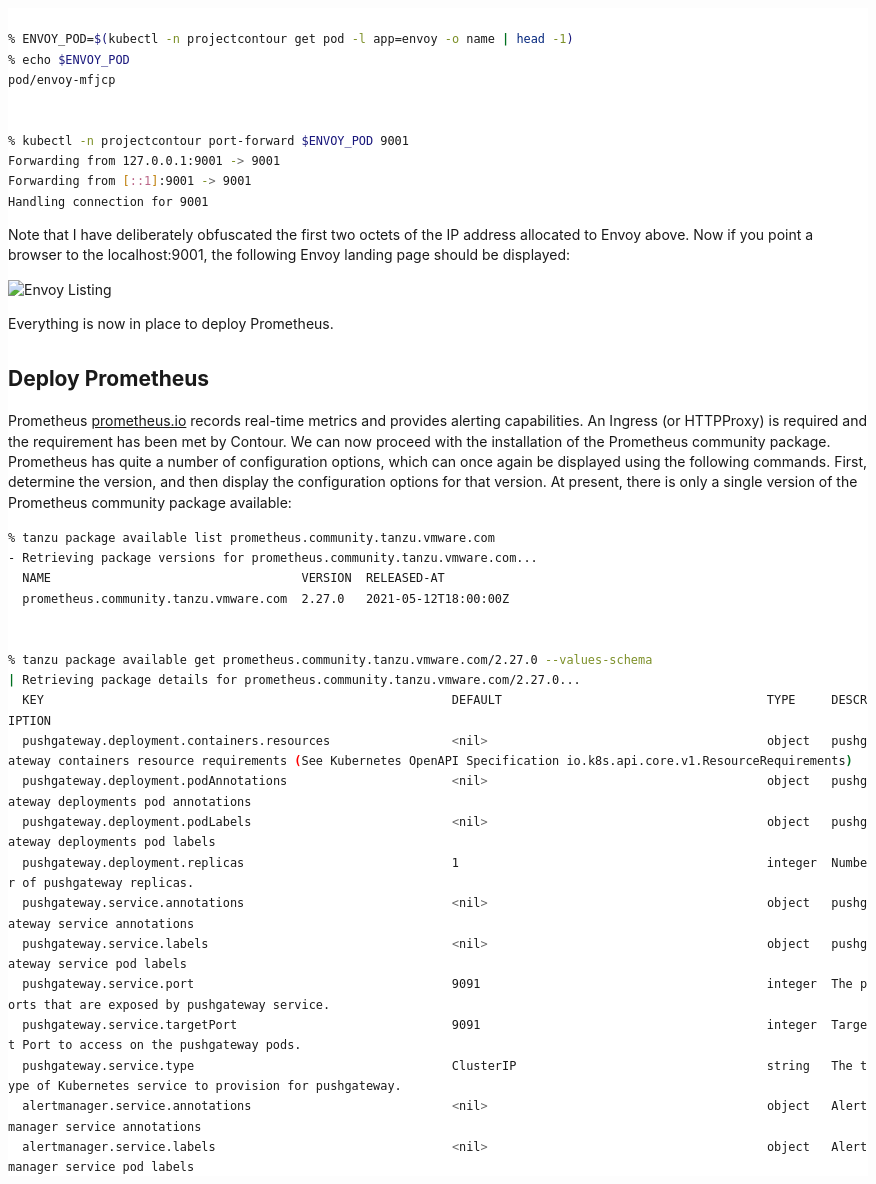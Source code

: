 ```sh

% ENVOY_POD=$(kubectl -n projectcontour get pod -l app=envoy -o name | head -1)
% echo $ENVOY_POD
pod/envoy-mfjcp


% kubectl -n projectcontour port-forward $ENVOY_POD 9001
Forwarding from 127.0.0.1:9001 -> 9001
Forwarding from [::1]:9001 -> 9001
Handling connection for 9001
```

Note that I have deliberately obfuscated the first two octets of the IP address allocated to Envoy above. Now if you point a browser to the localhost:9001, the following Envoy landing page should be displayed:

![Envoy Listing](../img/envoy-listings.png?raw=true)

Everything is now in place to deploy Prometheus.

## Deploy Prometheus

Prometheus [prometheus.io](http://prometheus.io) records real-time metrics and provides alerting capabilities. An Ingress (or HTTPProxy) is required and the requirement has been met by Contour. We can now proceed with the installation of the Prometheus community package. Prometheus has quite a number of configuration options, which can once again be displayed using the following commands. First, determine the version, and then display the configuration options for that version. At present, there is only a single version of the Prometheus community package available:

```sh
% tanzu package available list prometheus.community.tanzu.vmware.com
- Retrieving package versions for prometheus.community.tanzu.vmware.com...
  NAME                                   VERSION  RELEASED-AT
  prometheus.community.tanzu.vmware.com  2.27.0   2021-05-12T18:00:00Z


% tanzu package available get prometheus.community.tanzu.vmware.com/2.27.0 --values-schema
| Retrieving package details for prometheus.community.tanzu.vmware.com/2.27.0...
  KEY                                                         DEFAULT                                     TYPE     DESCRIPTION
  pushgateway.deployment.containers.resources                 <nil>                                       object   pushgateway containers resource requirements (See Kubernetes OpenAPI Specification io.k8s.api.core.v1.ResourceRequirements)
  pushgateway.deployment.podAnnotations                       <nil>                                       object   pushgateway deployments pod annotations
  pushgateway.deployment.podLabels                            <nil>                                       object   pushgateway deployments pod labels
  pushgateway.deployment.replicas                             1                                           integer  Number of pushgateway replicas.
  pushgateway.service.annotations                             <nil>                                       object   pushgateway service annotations
  pushgateway.service.labels                                  <nil>                                       object   pushgateway service pod labels
  pushgateway.service.port                                    9091                                        integer  The ports that are exposed by pushgateway service.
  pushgateway.service.targetPort                              9091                                        integer  Target Port to access on the pushgateway pods.
  pushgateway.service.type                                    ClusterIP                                   string   The type of Kubernetes service to provision for pushgateway.
  alertmanager.service.annotations                            <nil>                                       object   Alertmanager service annotations
  alertmanager.service.labels                                 <nil>                                       object   Alertmanager service pod labels
```